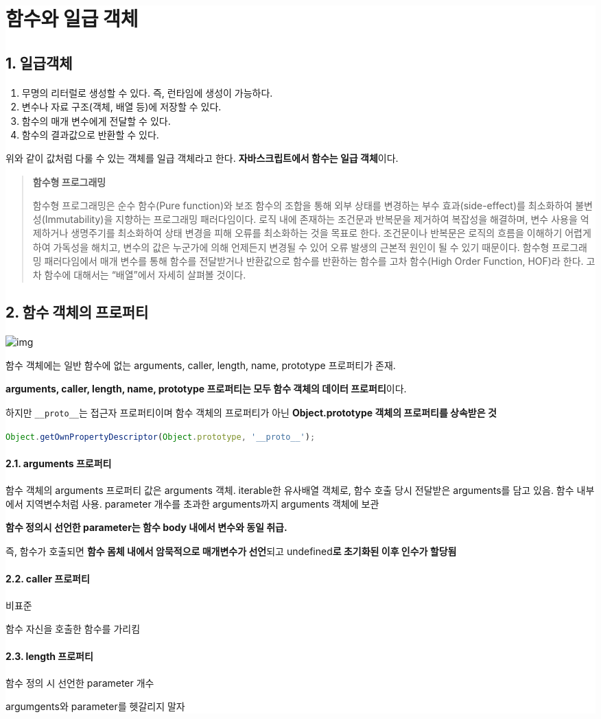 

# 함수와 일급 객체

## 1. 일급객체

1. 무명의 리터럴로 생성할 수 있다. 즉, 런타임에 생성이 가능하다.
2. 변수나 자료 구조(객체, 배열 등)에 저장할 수 있다.
3. 함수의 매개 변수에게 전달할 수 있다.
4. 함수의 결과값으로 반환할 수 있다.

위와 같이 값처럼 다룰 수 있는 객체를 일급 객체라고 한다. **자바스크립트에서 함수는 일급 객체**이다.

> **함수형 프로그래밍**
>
> 함수형 프로그래밍은 순수 함수(Pure function)와 보조 함수의 조합을 통해 외부 상태를 변경하는 부수 효과(side-effect)를 최소화하여 불변성(Immutability)을 지향하는 프로그래밍 패러다임이다.
> 로직 내에 존재하는 조건문과 반복문을 제거하여 복잡성을 해결하며, 변수 사용을 억제하거나 생명주기를 최소화하여 상태 변경을 피해 오류를 최소화하는 것을 목표로 한다. 조건문이나 반복문은 로직의 흐름을 이해하기 어렵게 하여 가독성을 해치고, 변수의 값은 누군가에 의해 언제든지 변경될 수 있어 오류 발생의 근본적 원인이 될 수 있기 때문이다.
> 함수형 프로그래밍 패러다임에서 매개 변수를 통해 함수를 전달받거나 반환값으로 함수를 반환하는 함수를 고차 함수(High Order Function, HOF)라 한다. 고차 함수에 대해서는 “배열”에서 자세히 살펴볼 것이다.

## 2. 함수 객체의 프로퍼티

![img](https://poiemaweb.com/assets/fs-images/17-1.png)

함수 객체에는 일반 함수에 없는 arguments, caller, length, name, prototype 프로퍼티가 존재.

**arguments, caller, length, name, prototype 프로퍼티는 모두 함수 객체의 데이터 프로퍼티**이다. 

하지만 `__proto__`는 접근자 프로퍼티이며 함수 객체의 프로퍼티가 아닌 **Object.prototype 객체의 프로퍼티를 상속받은 것**

```javascript
Object.getOwnPropertyDescriptor(Object.prototype, '__proto__');
```

#### 2.1. arguments 프로퍼티

함수 객체의 arguments 프로퍼티 값은 arguments 객체. iterable한 유사배열 객체로, 함수 호출 당시 전달받은 arguments를 담고 있음. 함수 내부에서 지역변수처럼 사용. parameter 개수를 초과한 arguments까지 arguments 객체에 보관

**함수 정의시 선언한 parameter는 함수 body 내에서 변수와 동일 취급.**

즉, 함수가 호출되면 **함수 몸체 내에서 암묵적으로 매개변수가 선언**되고 undefined**로 초기화된 이후 인수가 할당됨**

#### 2.2. caller 프로퍼티

비표준

함수 자신을 호출한 함수를 가리킴

#### 2.3. length 프로퍼티

함수 정의 시 선언한 parameter 개수

argumgents와 parameter를 헷갈리지 말자
